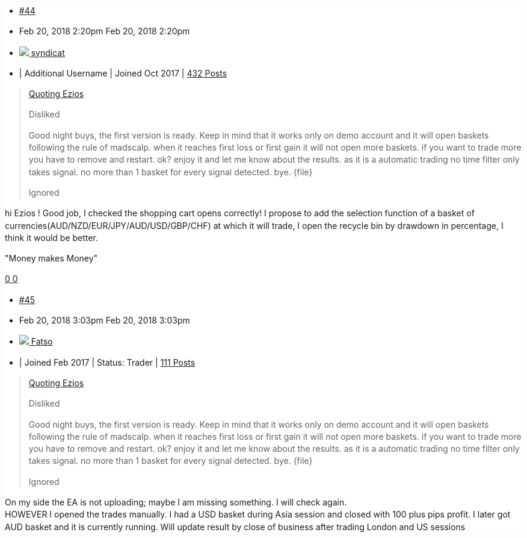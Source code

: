   * [#44](/thread/post/10795157#post10795157 "Post Permalink")

  * Feb 20, 2018 2:20pm  Feb 20, 2018 2:20pm 

  * [![](https://assets.faireconomy.media/nfs/customavatars/thumbs/medium/avatar620434_4.gif) syndicat](syndicat)

  * | Additional Username  | Joined Oct 2017 | [432 Posts](/search?do=process&provider=Member&searchuser=620434)

> [Quoting Ezios](/thread/post/10794576#post10794576 "View Quoted Post")
> 
> Disliked
> 
> Good night buys, the first version is ready. Keep in mind that it works only on demo account and it will open baskets following the rule of madscalp. when it reaches first loss or first gain it will not open more baskets. if you want to trade more you have to remove and restart. ok? enjoy it and let me know about the results. as it is a automatic trading no time filter only takes signal. no more than 1 basket for every signal detected. bye. {file}
> 
> Ignored

  
hi Ezios ! Good job, I checked the shopping cart opens correctly! I propose to add the selection function of a basket of currencies(AUD/NZD/EUR/JPY/AUD/USD/GBP/CHF) at which it will trade, I open the recycle bin by drawdown in percentage, I think it would be better. 

"Money makes Money"

[0 ](javascript:void\(0\);) [0 ](javascript:void\(0\);)

  * [#45](/thread/post/10795232#post10795232 "Post Permalink")

  * Feb 20, 2018 3:03pm  Feb 20, 2018 3:03pm 

  * [![](https://assets.faireconomy.media/nfs/customavatars/thumbs/medium/avatar556193_1.gif) Fatso](fatso)

  * | Joined Feb 2017  | Status: Trader | [111 Posts](/search?do=process&provider=Member&searchuser=556193)

> [Quoting Ezios](/thread/post/10794576#post10794576 "View Quoted Post")
> 
> Disliked
> 
> Good night buys, the first version is ready. Keep in mind that it works only on demo account and it will open baskets following the rule of madscalp. when it reaches first loss or first gain it will not open more baskets. if you want to trade more you have to remove and restart. ok? enjoy it and let me know about the results. as it is a automatic trading no time filter only takes signal. no more than 1 basket for every signal detected. bye. {file}
> 
> Ignored

On my side the EA is not uploading; maybe I am missing something. I will check again.   
HOWEVER I opened the trades manually. I had a USD basket during Asia session and closed with 100 plus pips profit. I later got AUD basket and it is currently running. Will update result by close of business after trading London and US sessions 
